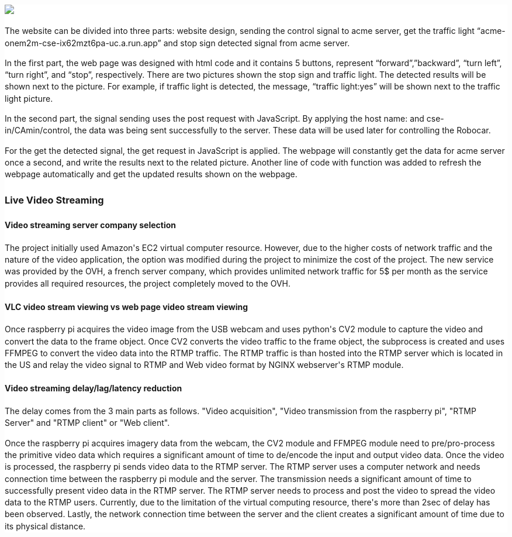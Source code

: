 ![](https://i.imgur.com/NPBSBzL.png)

The website can be divided into three parts: website design, sending the control signal to acme server, get the traffic light “acme-onem2m-cse-ix62mzt6pa-uc.a.run.app” and stop sign detected signal from acme server.

In the first part, the web page was designed with html code and it contains 5 buttons, represent “forward”,”backward”, “turn left”,  “turn right”, and “stop”, respectively. 
There are two pictures shown the stop sign and traffic light. The detected results will be shown next to the picture. For example, if traffic light is detected, the message, “traffic light:yes” will be shown next to the traffic light picture.

In the second part, the signal sending uses the post request with JavaScript. By applying the host name: and cse-in/CAmin/control, the data was being sent successfully to the server. These data will be used later for controlling the Robocar.

For the get the detected signal, the get request in JavaScript is applied. The webpage will constantly get the data for acme server once a second, and write the results next to the related picture. Another line of code with function was added to refresh the webpage automatically and get the updated results shown on the webpage.

### Live Video Streaming
#### Video streaming server company selection
The project initially used Amazon's EC2 virtual computer resource. However, due to the higher costs of network traffic and the nature of the video application, the option was modified during the project to minimize the cost of the project. The new service was provided by the OVH, a french server company, which provides unlimited network traffic for 5$ per month as the service provides all required resources, the project completely moved to the OVH.

#### VLC video stream viewing vs web page video stream viewing
Once raspberry pi acquires the video image from the USB webcam and uses python's CV2 module to capture the video and convert the data to the frame object. Once CV2 converts the video traffic to the frame object, the subprocess is created and uses FFMPEG to convert the video data into the RTMP traffic. The RTMP traffic is than hosted into the RTMP server which is located in the US and relay the video signal to RTMP and Web video format by NGINX webserver's RTMP module.

#### Video streaming delay/lag/latency reduction
The delay comes from the 3 main parts as follows. "Video acquisition", "Video transmission from the raspberry pi", "RTMP Server" and "RTMP client" or "Web client".

Once the raspberry pi acquires imagery data from the webcam, the CV2  module and FFMPEG module need to pre/pro-process the primitive video data which requires a significant amount of time to de/encode the input and output video data.
Once the video is processed, the raspberry pi sends video data to the RTMP server. The RTMP server uses a computer network and needs connection time between the raspberry pi module and the server. The transmission needs a significant amount of time to successfully present video data in the RTMP server.
The RTMP server needs to process and post the video to spread the video data to the RTMP users. Currently, due to the limitation of the virtual computing resource, there's more than 2sec of delay has been observed.
Lastly, the network connection time between the server and the client creates a significant amount of time due to its physical distance.
